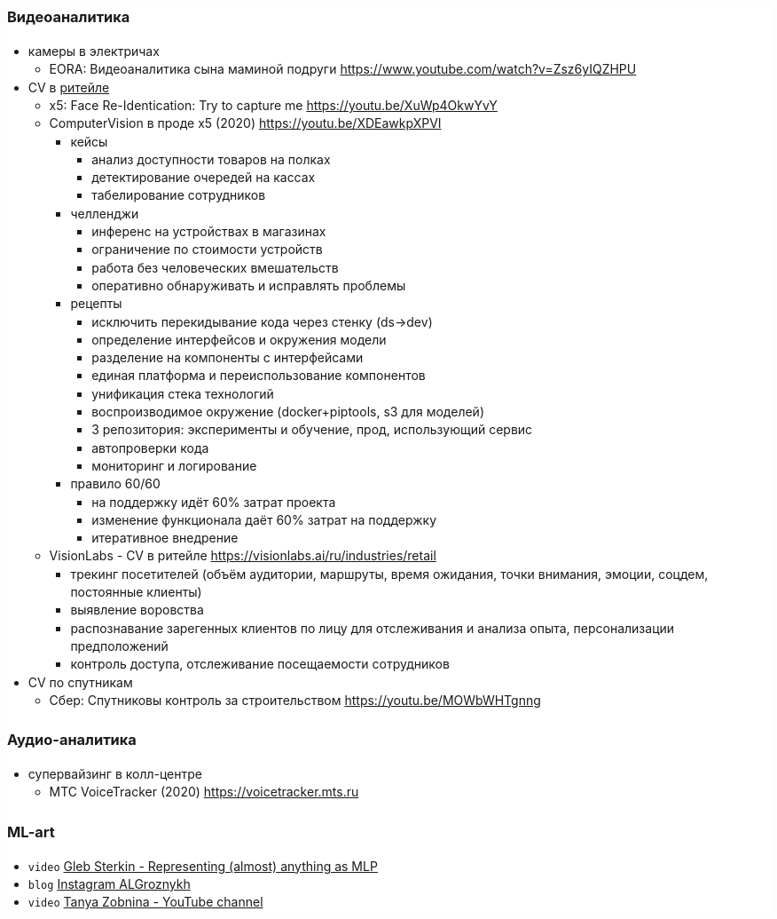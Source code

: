 <a name="video"></a>
### Видеоаналитика
- камеры в электричах
  - EORA: Видеоаналитика сына маминой подруги https://www.youtube.com/watch?v=Zsz6yIQZHPU
- CV в [ритейле](./ds.md#retail)
  - x5: Face Re-Identication: Try to capture me https://youtu.be/XuWp4OkwYvY
  - ComputerVision в проде x5 (2020) https://youtu.be/XDEawkpXPVI
    - кейсы
      - анализ доступности товаров на полках
      - детектирование очередей на кассах
      - табелирование сотрудников
    - челленджи
      - инференс на устройствах в магазинах
      - ограничение по стоимости устройств
      - работа без человеческих вмешательств
      - оперативно обнаруживать и исправлять проблемы
    - рецепты
      - исключить перекидывание кода через стенку (ds->dev)
      - определение интерфейсов и окружения модели
      - разделение на компоненты с интерфейсами
      - единая платформа и переиспользование компонентов
      - унификация стека технологий
      - воспроизводимое окружение (docker+piptools, s3 для моделей)
      - 3 репозитория: эксперименты и обучение, прод, использующий сервис
      - автопроверки кода
      - мониторинг и логирование
    - правило 60/60
      - на поддержку идёт 60% затрат проекта
      - изменение функционала даёт 60% затрат на поддержку
      - итеративное внедрение
  - VisionLabs - CV в ритейле https://visionlabs.ai/ru/industries/retail
    - трекинг посетителей (объём аудитории, маршруты, время ожидания, точки внимания, эмоции, соцдем, постоянные клиенты)
    - выявление воровства
    - распознавание зарегенных клиентов по лицу для отслеживания и анализа опыта, персонализации предположений
    - контроль доступа, отслеживание посещаемости сотрудников
- CV по спутникам
  - Сбер: Спутниковы контроль за строительством https://youtu.be/MOWbWHTgnng

<a name="audio"></a>
### Аудио-аналитика
- супервайзинг в колл-центре
  - МТС VoiceTracker (2020) https://voicetracker.mts.ru

<a name="mlart"></a>
### ML-art
- `video` [Gleb Sterkin - Representing (almost) anything as MLP](https://youtu.be/iUmrBL62gvw)
- `blog` [Instagram ALGroznykh](https://instagram.com/algroznykh)
- `video` [Tanya Zobnina - YouTube channel](https://www.youtube.com/channel/UCshN5kNGo6fgxzTPHiDT_Pg)
